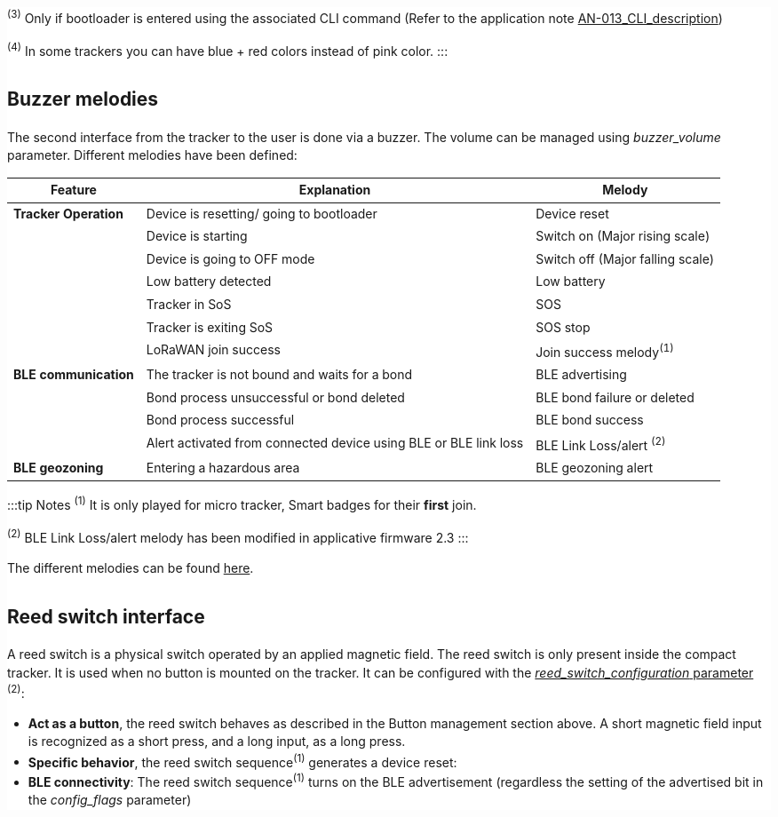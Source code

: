 <sup>(3)</sup>  Only if bootloader is entered using the associated CLI command (Refer to the application note [AN-013_CLI_description](../../../../documentation-library/AbeewayTrackers_R.md#application-notes))

<sup>(4)</sup> In some trackers you can have blue + red colors instead of pink color.
:::

## Buzzer melodies

The second interface from the tracker to the user is done via a buzzer. The volume can be managed using *buzzer_volume* parameter. Different melodies have been defined:



| Feature       |Explanation|  Melody         |
|---------------------|----|---------------------|
|**Tracker Operation**|Device is resetting/ going to bootloader|  Device reset|
| |Device is starting|  Switch on (Major rising scale)   |
||Device is going to OFF mode |Switch off (Major falling scale)|
||Low battery detected | Low battery     |
|   |Tracker in SoS|  SOS                |
|     |Tracker is exiting SoS |  SOS stop           |
|  |LoRaWAN join success|Join success melody<sup>(1)</sup>|
|**BLE communication**|  The tracker is not bound and waits for a bond|  BLE advertising    |
|                     |  Bond process unsuccessful or bond deleted       |  BLE bond failure or deleted  |
|                     |  Bond process successful      |  BLE bond success   |
|                     |  Alert activated from connected device using BLE or BLE link loss    |  BLE Link Loss/alert <sup>(2)</sup>|
|  **BLE geozoning**  |  Entering a hazardous area        |  BLE geozoning alert   |

:::tip Notes
<sup>(1)</sup> It is only played for micro tracker, Smart badges for their **first** join.

<sup>(2)</sup>  BLE Link Loss/alert melody has been modified in applicative firmware 2.3
:::

The different melodies can be found [here](https://actilitysa.sharepoint.com/:f:/t/aby/Er982mOeCYxLniE8OjVErKwBopXN9-mKCC7VPn5HsJkigA?e=N3Rd8f).

## Reed switch interface

A reed switch is a physical switch operated by an applied magnetic field. The reed switch is only present inside the compact tracker. It is used when no button is mounted on the tracker. It can be configured with the [*reed_switch_configuration* parameter](../../Parameters-default-configuration/firmware-parameters.md#miscellaneous-parameters) <sup>(2)</sup>:

-   **Act as a button**, the reed switch behaves as described in the Button management section above. A short magnetic field input is recognized as a short press, and a long input, as a long press.
-   **Specific behavior**, the reed switch sequence<sup>(1)</sup> generates a device reset:
-   **BLE connectivity**: The reed switch sequence<sup>(1)</sup> turns on the BLE advertisement (regardless the setting of the advertised bit in the *config_flags* parameter)
